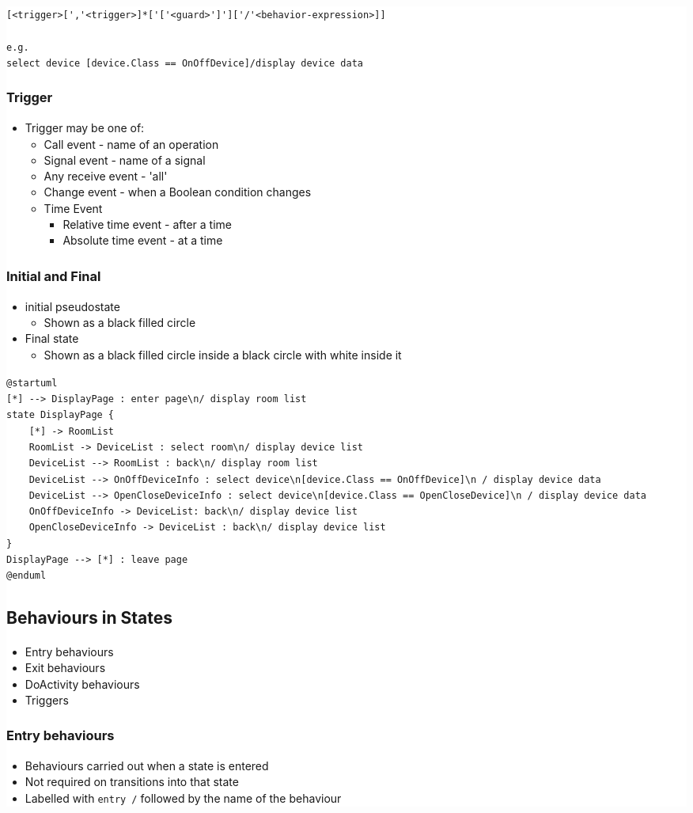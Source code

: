```text
[<trigger>[','<trigger>]*['['<guard>']']['/'<behavior-expression>]]

e.g.
select device [device.Class == OnOffDevice]/display device data
```

### Trigger
- Trigger may be one of:
    - Call event - name of an operation
    - Signal event - name of a signal
    - Any receive event - 'all'
    - Change event - when a Boolean condition changes
    - Time Event
        - Relative time event - after a time
        - Absolute time event - at a time

### Initial and Final
- initial pseudostate
    - Shown as a black filled circle
- Final state
    - Shown as a black filled circle inside a black circle with white inside it

```plantuml
@startuml
[*] --> DisplayPage : enter page\n/ display room list
state DisplayPage {
    [*] -> RoomList
    RoomList -> DeviceList : select room\n/ display device list
    DeviceList --> RoomList : back\n/ display room list
    DeviceList --> OnOffDeviceInfo : select device\n[device.Class == OnOffDevice]\n / display device data
    DeviceList --> OpenCloseDeviceInfo : select device\n[device.Class == OpenCloseDevice]\n / display device data
    OnOffDeviceInfo -> DeviceList: back\n/ display device list
    OpenCloseDeviceInfo -> DeviceList : back\n/ display device list
}
DisplayPage --> [*] : leave page
@enduml
```

## Behaviours in States
- Entry behaviours
- Exit behaviours
- DoActivity behaviours
- Triggers

### Entry behaviours
- Behaviours carried out when a state is entered
- Not required on transitions into that state
- Labelled with `entry /` followed by the name of the behaviour
